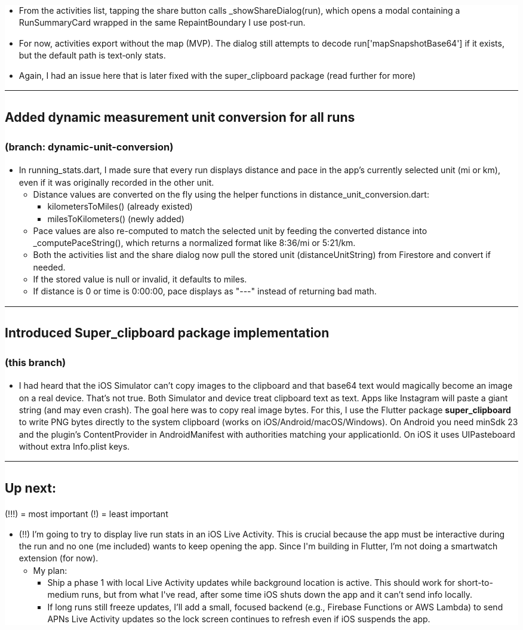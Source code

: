 - From the activities list, tapping the share button calls _showShareDialog(run), which opens a modal containing a RunSummaryCard wrapped in the same RepaintBoundary I use post‑run.

- For now, activities export without the map (MVP). The dialog still attempts to decode run['mapSnapshotBase64'] if it exists, but the default path is text‑only stats.

- Again, I had an issue here that is later fixed with the super_clipboard package (read further for more)

---

## Added dynamic measurement unit conversion for all runs
### (branch: dynamic-unit-conversion)

- In running_stats.dart, I made sure that every run displays distance and pace in the app’s currently selected unit (mi or km), even if it was originally recorded in the other unit.
    - Distance values are converted on the fly using the helper functions in distance_unit_conversion.dart:
        - kilometersToMiles() (already existed)
	    - milesToKilometers() (newly added)
	- Pace values are also re-computed to match the selected unit by feeding the converted distance into _computePaceString(), which returns a normalized format like 8:36/mi or 5:21/km.
	- Both the activities list and the share dialog now pull the stored unit (distanceUnitString) from Firestore and convert if needed.
    - If the stored value is null or invalid, it defaults to miles.
    - If distance is 0 or time is 0:00:00, pace displays as "---" instead of returning bad math.

---

## Introduced **Super_clipboard** package implementation
### (this branch)

- I had heard that the iOS Simulator can’t copy images to the clipboard and that base64 text would magically become an image on a real device. That’s not true. Both Simulator and device treat clipboard text as text. Apps like Instagram will paste a giant string (and may even crash). The goal here was to copy real image bytes. For this, I use the Flutter package **super_clipboard** to write PNG bytes directly to the system clipboard (works on iOS/Android/macOS/Windows). On Android you need minSdk 23 and the plugin’s ContentProvider in AndroidManifest with authorities matching your applicationId. On iOS it uses UIPasteboard without extra Info.plist keys.

---

## Up next:

(!!!) = most important
(!) = least important

- (!!) I’m going to try to display live run stats in an iOS Live Activity. This is crucial because the app must be interactive during the run and no one (me included) wants to keep opening the app. Since I'm building in Flutter, I’m not doing a smartwatch extension (for now).
    - My plan:
        - Ship a phase 1 with local Live Activity updates while background location is active. This should work for short-to-medium runs, but from what I've read, after some time iOS shuts down the app and it can’t send info locally.
        - If long runs still freeze updates, I’ll add a small, focused backend (e.g., Firebase Functions or AWS Lambda) to send APNs Live Activity updates so the lock screen continues to refresh even if iOS suspends the app.

